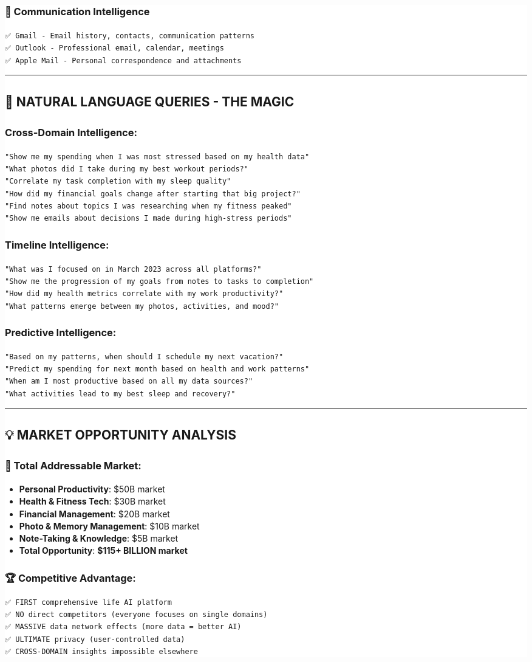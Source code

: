 ### **📧 Communication Intelligence**
```
✅ Gmail - Email history, contacts, communication patterns
✅ Outlook - Professional email, calendar, meetings
✅ Apple Mail - Personal correspondence and attachments
```

---

## 🤖 **NATURAL LANGUAGE QUERIES - THE MAGIC**

### **Cross-Domain Intelligence:**
```
"Show me my spending when I was most stressed based on my health data"
"What photos did I take during my best workout periods?"
"Correlate my task completion with my sleep quality"
"How did my financial goals change after starting that big project?"
"Find notes about topics I was researching when my fitness peaked"
"Show me emails about decisions I made during high-stress periods"
```

### **Timeline Intelligence:**
```
"What was I focused on in March 2023 across all platforms?"
"Show me the progression of my goals from notes to tasks to completion"
"How did my health metrics correlate with my work productivity?"
"What patterns emerge between my photos, activities, and mood?"
```

### **Predictive Intelligence:**
```
"Based on my patterns, when should I schedule my next vacation?"
"Predict my spending for next month based on health and work patterns"
"When am I most productive based on all my data sources?"
"What activities lead to my best sleep and recovery?"
```

---

## 💡 **MARKET OPPORTUNITY ANALYSIS**

### **🎯 Total Addressable Market:**
- **Personal Productivity**: $50B market
- **Health & Fitness Tech**: $30B market  
- **Financial Management**: $20B market
- **Photo & Memory Management**: $10B market
- **Note-Taking & Knowledge**: $5B market
- **Total Opportunity**: **$115+ BILLION market**

### **🏆 Competitive Advantage:**
```
✅ FIRST comprehensive life AI platform
✅ NO direct competitors (everyone focuses on single domains)
✅ MASSIVE data network effects (more data = better AI)
✅ ULTIMATE privacy (user-controlled data)
✅ CROSS-DOMAIN insights impossible elsewhere
```

